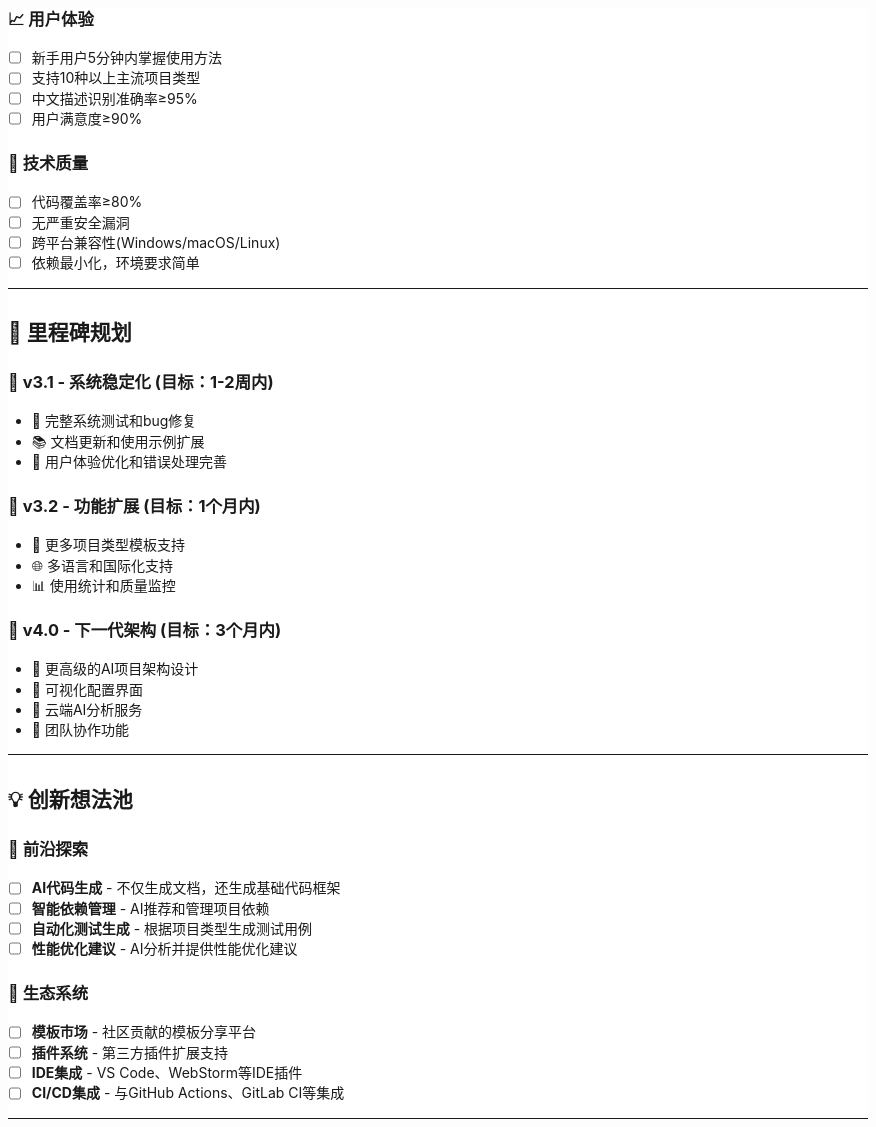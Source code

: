 ### 📈 **用户体验**
- [ ] 新手用户5分钟内掌握使用方法
- [ ] 支持10种以上主流项目类型
- [ ] 中文描述识别准确率≥95%
- [ ] 用户满意度≥90%

### 🔧 **技术质量**
- [ ] 代码覆盖率≥80%
- [ ] 无严重安全漏洞
- [ ] 跨平台兼容性(Windows/macOS/Linux)
- [ ] 依赖最小化，环境要求简单

---

## 🎯 里程碑规划

### 📅 **v3.1 - 系统稳定化** (目标：1-2周内)
- 🧪 完整系统测试和bug修复
- 📚 文档更新和使用示例扩展
- 🔧 用户体验优化和错误处理完善

### 📅 **v3.2 - 功能扩展** (目标：1个月内)
- 🎨 更多项目类型模板支持
- 🌐 多语言和国际化支持
- 📊 使用统计和质量监控

### 📅 **v4.0 - 下一代架构** (目标：3个月内)
- 🤖 更高级的AI项目架构设计
- 📱 可视化配置界面
- 🚀 云端AI分析服务
- 👥 团队协作功能

---

## 💡 创新想法池

### 🚀 **前沿探索**
- [ ] **AI代码生成** - 不仅生成文档，还生成基础代码框架
- [ ] **智能依赖管理** - AI推荐和管理项目依赖
- [ ] **自动化测试生成** - 根据项目类型生成测试用例
- [ ] **性能优化建议** - AI分析并提供性能优化建议

### 🌟 **生态系统**
- [ ] **模板市场** - 社区贡献的模板分享平台
- [ ] **插件系统** - 第三方插件扩展支持
- [ ] **IDE集成** - VS Code、WebStorm等IDE插件
- [ ] **CI/CD集成** - 与GitHub Actions、GitLab CI等集成

---